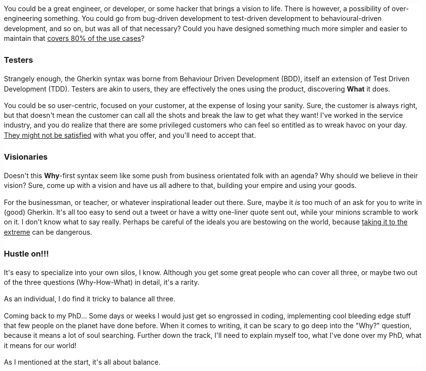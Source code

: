 You could be a great engineer, or developer, or some hacker that brings a vision to life.
There is however, a possibility of over-engineering something.
You could go from bug-driven development to test-driven development to behavioural-driven development, and so on, but was all of that necessary?
Could you have designed something much more simpler and easier to maintain that [covers 80% of the use cases](/climbing-the-pareto-curve)?

### Testers

Strangely enough, the Gherkin syntax was borne from Behaviour Driven Development (BDD), itself an extension of Test Driven Development (TDD).
Testers are akin to users, they are effectively the ones using the product, discovering **What** it does.

You could be so user-centric, focused on your customer, at the expense of losing your sanity.
Sure, the customer is always right, but that doesn't mean the customer can call all the shots and break the law to get what they want!
I've worked in the service industry, and you do realize that there are some privileged customers who can feel so entitled as to wreak havoc on your day.
[They might not be satisfied](/from-first-world-problems-to-surviving-an-apocalypse) with what you offer, and you'll need to accept that.

### Visionaries

Doesn't this **Why**-first syntax seem like some push from business orientated folk with an agenda?
Why should we believe in their vision?
Sure, come up with a vision and have us all adhere to that, building your empire and using your goods.

For the businessman, or teacher, or whatever inspirational leader out there.
Sure, maybe it *is* too much of an ask for you to write in (good) Gherkin.
It's all too easy to send out a tweet or have a witty one-liner quote sent out, while your minions scramble to work on it.
I don't know what to say really.
Perhaps be careful of the ideals you are bestowing on the world, because [taking it to the extreme](/on-falling-down-the-optimal-rabbit-hole) can be dangerous.

### Hustle on!!!

It's easy to specialize into your own silos, I know.
Although you get some great people who can cover all three, or maybe two out of the three questions (Why-How-What) in detail, it's a rarity.

As an individual, I do find it tricky to balance all three.

Coming back to my PhD...
Some days or weeks I would just get so engrossed in coding, implementing cool bleeding edge stuff that few people on the planet have done before.
When it comes to writing, it can be scary to go deep into the "Why?" question, because it means a lot of soul searching.
Further down the track, I'll need to explain myself too, what I've done over my PhD, what it means for our world!

As I mentioned at the start, it's all about balance.
